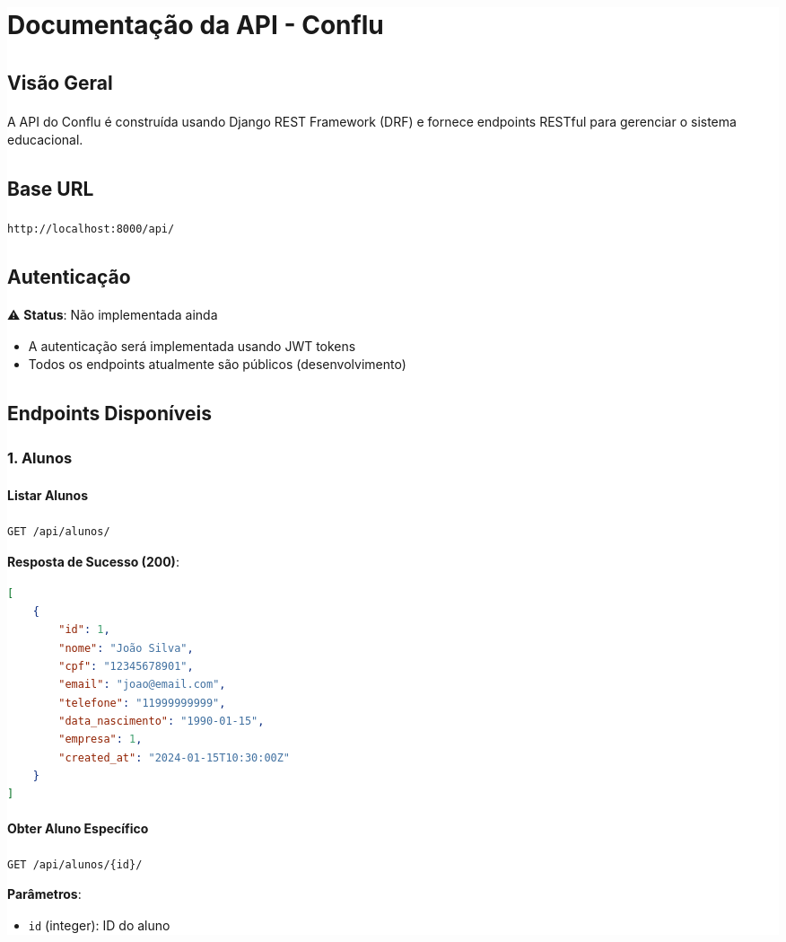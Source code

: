 # Documentação da API - Conflu

## Visão Geral

A API do Conflu é construída usando Django REST Framework (DRF) e fornece endpoints RESTful para gerenciar o sistema educacional.

## Base URL
```
http://localhost:8000/api/
```

## Autenticação

⚠️ **Status**: Não implementada ainda
- A autenticação será implementada usando JWT tokens
- Todos os endpoints atualmente são públicos (desenvolvimento)

## Endpoints Disponíveis

### 1. Alunos

#### Listar Alunos
```http
GET /api/alunos/
```

**Resposta de Sucesso (200)**:
```json
[
    {
        "id": 1,
        "nome": "João Silva",
        "cpf": "12345678901",
        "email": "joao@email.com",
        "telefone": "11999999999",
        "data_nascimento": "1990-01-15",
        "empresa": 1,
        "created_at": "2024-01-15T10:30:00Z"
    }
]
```

#### Obter Aluno Específico
```http
GET /api/alunos/{id}/
```

**Parâmetros**:
- `id` (integer): ID do aluno
